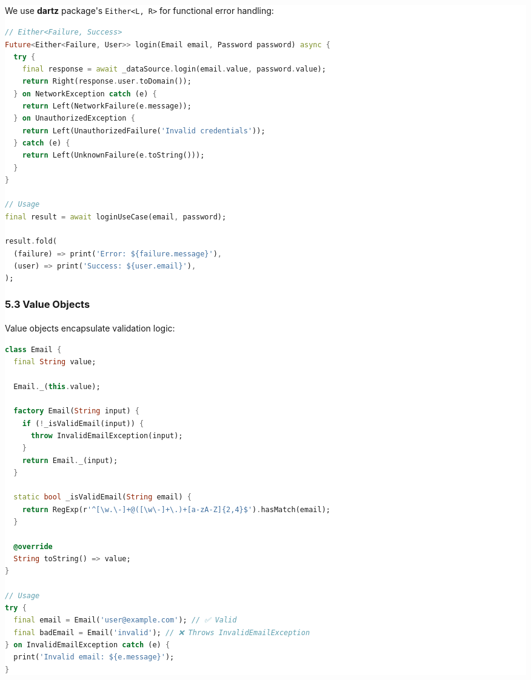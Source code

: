 We use **dartz** package's `Either<L, R>` for functional error handling:

```dart
// Either<Failure, Success>
Future<Either<Failure, User>> login(Email email, Password password) async {
  try {
    final response = await _dataSource.login(email.value, password.value);
    return Right(response.user.toDomain());
  } on NetworkException catch (e) {
    return Left(NetworkFailure(e.message));
  } on UnauthorizedException {
    return Left(UnauthorizedFailure('Invalid credentials'));
  } catch (e) {
    return Left(UnknownFailure(e.toString()));
  }
}

// Usage
final result = await loginUseCase(email, password);

result.fold(
  (failure) => print('Error: ${failure.message}'),
  (user) => print('Success: ${user.email}'),
);
```

### 5.3 Value Objects

Value objects encapsulate validation logic:

```dart
class Email {
  final String value;
  
  Email._(this.value);
  
  factory Email(String input) {
    if (!_isValidEmail(input)) {
      throw InvalidEmailException(input);
    }
    return Email._(input);
  }
  
  static bool _isValidEmail(String email) {
    return RegExp(r'^[\w.\-]+@([\w\-]+\.)+[a-zA-Z]{2,4}$').hasMatch(email);
  }
  
  @override
  String toString() => value;
}

// Usage
try {
  final email = Email('user@example.com'); // ✅ Valid
  final badEmail = Email('invalid'); // ❌ Throws InvalidEmailException
} on InvalidEmailException catch (e) {
  print('Invalid email: ${e.message}');
}
```
